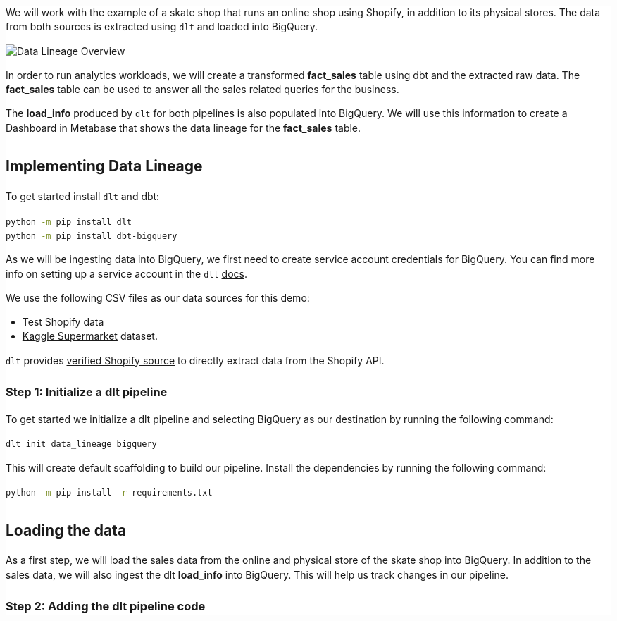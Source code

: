 We will work with the example of a skate shop that runs an online shop using Shopify, in addition to its physical stores. The data from both sources is extracted using `dlt` and loaded into BigQuery.

![Data Lineage Overview](https://d1ice69yfovmhk.cloudfront.net/images/data_lineage_overview.jpeg)

In order to run analytics workloads, we will create a transformed **fact_sales** table using dbt and the extracted raw data. The **fact_sales** table can be used to answer all the sales related queries for the business.

The **load_info** produced by `dlt` for both pipelines is also populated into BigQuery. We will use this information to create a Dashboard in Metabase that shows the data lineage for the **fact_sales** table.

## Implementing Data Lineage

To get started install `dlt` and dbt:

```sh
python -m pip install dlt
python -m pip install dbt-bigquery
```

As we will be ingesting data into BigQuery, we first need to create service account credentials for BigQuery. You can find more info on setting up a service account in the `dlt` [docs](https://dlthub.com/docs/dlt-ecosystem/destinations/bigquery).

We use the following CSV files as our data sources for this demo:
- Test Shopify data
- [Kaggle Supermarket](https://www.kaggle.com/datasets/aungpyaeap/supermarket-sales) dataset.

`dlt` provides [verified Shopify source](https://dlthub.com/docs/dlt-ecosystem/verified-sources/shopify) to directly extract data from the Shopify API.

### Step 1: Initialize a dlt pipeline

To get started we initialize a dlt pipeline and selecting BigQuery as our destination by running the following command:

```sh
dlt init data_lineage bigquery
```

This will create default scaffolding to build our pipeline. Install the dependencies by running the following command:

```sh
python -m pip install -r requirements.txt
```

## Loading the data
As a first step, we will load the sales data from the online and physical store of the skate shop into BigQuery. In addition to the sales data, we will also ingest the dlt **load_info** into BigQuery. This will help us track changes in our pipeline.

### Step 2: Adding the dlt pipeline code

